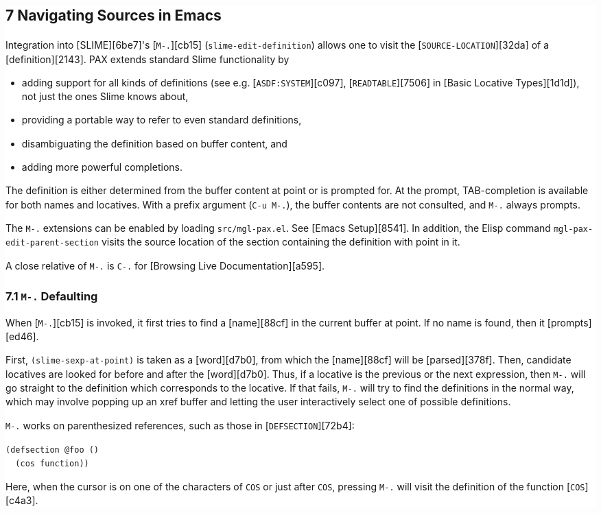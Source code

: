 ## 7 Navigating Sources in Emacs

Integration into [SLIME][6be7]'s [`M-.`][cb15] (`slime-edit-definition`) allows
one to visit the [`SOURCE-LOCATION`][32da] of a [definition][2143]. PAX extends
standard Slime functionality by

- adding support for all kinds of definitions (see e.g.
  [`ASDF:SYSTEM`][c097], [`READTABLE`][7506] in
  [Basic Locative Types][1d1d]), not just the ones Slime knows about,

- providing a portable way to refer to even standard definitions,

- disambiguating the definition based on buffer content, and

- adding more powerful completions.

The definition is either determined from the buffer content at point
or is prompted for. At the prompt, TAB-completion is available for
both names and locatives. With a prefix argument (`C-u M-.`), the
buffer contents are not consulted, and `M-.` always prompts.

The `M-.` extensions can be enabled by loading `src/mgl-pax.el`. See
[Emacs Setup][8541]. In addition, the Elisp command
`mgl-pax-edit-parent-section` visits the source location of the
section containing the definition with point in it.

A close relative of `M-.` is `C-.` for [Browsing Live Documentation][a595].

<a id="x-28MGL-PAX-3A-40M--2E-DEFAULTING-20MGL-PAX-3ASECTION-29"></a>

### 7.1 `M-.` Defaulting

When [`M-.`][cb15] is invoked, it first tries to find a [name][88cf] in the
current buffer at point. If no name is found, then it
[prompts][ed46].

First, `(slime-sexp-at-point)` is taken as a [word][d7b0], from which the
[name][88cf] will be [parsed][378f]. Then, candidate locatives are
looked for before and after the [word][d7b0]. Thus, if a locative is the
previous or the next expression, then `M-.` will go straight to the
definition which corresponds to the locative. If that fails, `M-.`
will try to find the definitions in the normal way, which may
involve popping up an xref buffer and letting the user interactively
select one of possible definitions.

`M-.` works on parenthesized references, such as those in
[`DEFSECTION`][72b4]:

```
(defsection @foo ()
  (cos function))
```

Here, when the cursor is on one of the characters of `COS` or just
after `COS`, pressing `M-.` will visit the definition of the
function [`COS`][c4a3].


[6bc0]: http://www.lispworks.com/documentation/HyperSpec/Body/e_contro.htm "CONTROL-ERROR CONDITION"
[pax-yt]: https://www.youtube.com/playlist?list=PLxbqYr4DvjX68AEdLky4IiHG69VJu6f5s